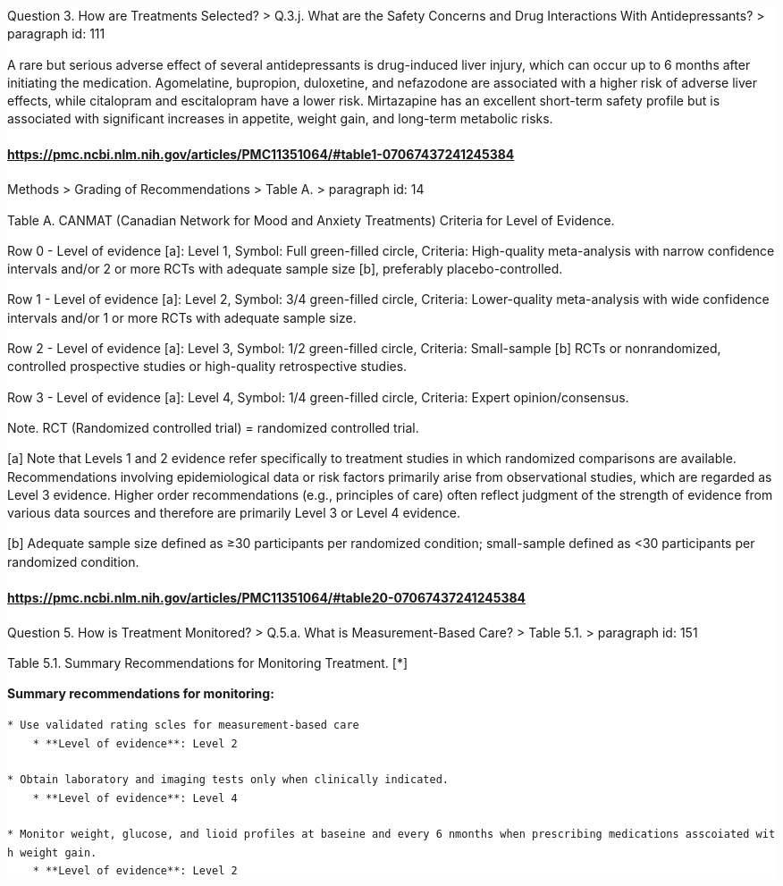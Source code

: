 Question 3. How are Treatments Selected? > Q.3.j. What are the Safety Concerns and Drug Interactions With Antidepressants? > paragraph id: 111

A rare but serious adverse effect of several antidepressants is drug-induced liver injury, which can occur up to 6 months after initiating the medication. Agomelatine, bupropion, duloxetine, and nefazodone are associated with a higher risk of adverse liver effects, while citalopram and escitalopram have a lower risk. Mirtazapine has an excellent short-term safety profile but is associated with significant increases in appetite, weight gain, and long-term metabolic risks.


#### https://pmc.ncbi.nlm.nih.gov/articles/PMC11351064/#table1-07067437241245384

Methods > Grading of Recommendations > Table A. > paragraph id: 14

Table A. CANMAT (Canadian Network for Mood and Anxiety Treatments) Criteria for Level of Evidence.

Row 0 - Level of evidence [a]: Level 1, Symbol: Full green-filled circle, Criteria: High-quality meta-analysis with narrow confidence intervals and/or 2 or more RCTs with adequate sample size [b], preferably placebo-controlled.

Row 1 - Level of evidence [a]: Level 2, Symbol: 3/4 green-filled circle, Criteria: Lower-quality meta-analysis with wide confidence intervals and/or 1 or more RCTs with adequate sample size.

Row 2 - Level of evidence [a]: Level 3, Symbol: 1/2 green-filled circle, Criteria: Small-sample [b] RCTs or nonrandomized, controlled prospective studies or high-quality retrospective studies.

Row 3 - Level of evidence [a]: Level 4, Symbol: 1/4 green-filled circle, Criteria: Expert opinion/consensus.

Note. RCT (Randomized controlled trial) = randomized controlled trial.

[a] Note that Levels 1 and 2 evidence refer specifically to treatment studies in which randomized comparisons are available. Recommendations involving epidemiological data or risk factors primarily arise from observational studies, which are regarded as Level 3 evidence. Higher order recommendations (e.g., principles of care) often reflect judgment of the strength of evidence from various data sources and therefore are primarily Level 3 or Level 4 evidence.

[b] Adequate sample size defined as ≥30 participants per randomized condition; small-sample defined as <30 participants per randomized condition.


#### https://pmc.ncbi.nlm.nih.gov/articles/PMC11351064/#table20-07067437241245384

Question 5. How is Treatment Monitored? > Q.5.a. What is Measurement-Based Care? > Table 5.1. > paragraph id: 151

Table 5.1. Summary Recommendations for Monitoring Treatment. [*]

**Summary recommendations for monitoring:**

	* Use validated rating scles for measurement-based care
		* **Level of evidence**: Level 2

	* Obtain laboratory and imaging tests only when clinically indicated.
		* **Level of evidence**: Level 4

	* Monitor weight, glucose, and lioid profiles at baseine and every 6 nmonths when prescribing medications asscoiated with weight gain.
		* **Level of evidence**: Level 2
